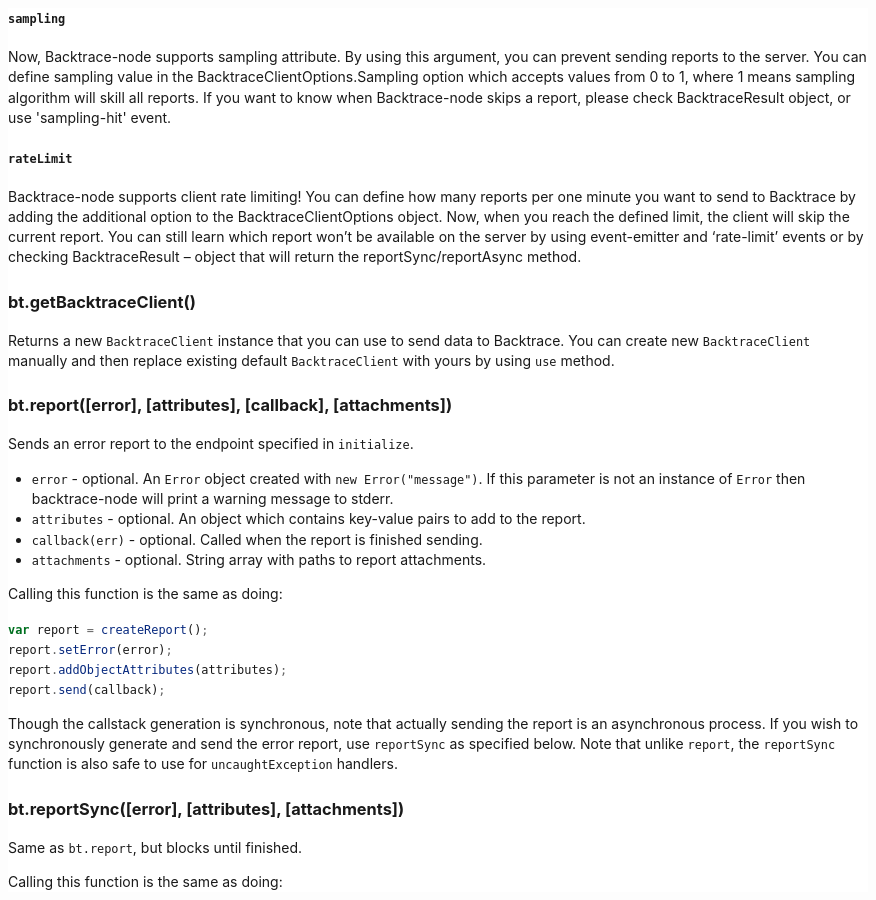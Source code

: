 #### `sampling`

Now, Backtrace-node supports sampling attribute. By using this argument, you can prevent sending reports to the server. You can define sampling value in the BacktraceClientOptions.Sampling option which accepts values from 0 to 1, where 1 means sampling algorithm will skill all reports. If you want to know when Backtrace-node skips a report, please check BacktraceResult object, or use 'sampling-hit' event.

#### `rateLimit`

Backtrace-node supports client rate limiting! You can define how many reports per one minute you want to send to Backtrace by adding the additional option to the BacktraceClientOptions object. Now, when you reach the defined limit, the client will skip the current report. You can still learn which report won’t be available on the server by using event-emitter and ‘rate-limit’ events or by checking BacktraceResult – object that will return the reportSync/reportAsync method.

### bt.getBacktraceClient()

Returns a new `BacktraceClient` instance that you can use to send data to Backtrace. You can create new `BacktraceClient` manually and then replace existing default `BacktraceClient` with yours by using `use` method.

### bt.report([error], [attributes], [callback], [attachments])

Sends an error report to the endpoint specified in `initialize`.

 * `error` - optional. An `Error` object created with `new Error("message")`.
   If this parameter is not an instance of `Error` then backtrace-node will
   print a warning message to stderr.
 * `attributes` - optional. An object which contains key-value pairs to add
   to the report.
 * `callback(err)` - optional. Called when the report is finished sending.
 * `attachments` - optional. String array with paths to report attachments.

Calling this function is the same as doing:

```js
var report = createReport();
report.setError(error);
report.addObjectAttributes(attributes);
report.send(callback);
```

Though the callstack generation is synchronous, note that actually sending
the report is an asynchronous process. If you wish to synchronously generate
and send the error report, use `reportSync` as specified below. Note that
unlike `report`, the `reportSync` function is also safe to use for
`uncaughtException` handlers.

### bt.reportSync([error], [attributes], [attachments])

Same as `bt.report`, but blocks until finished.

Calling this function is the same as doing:
